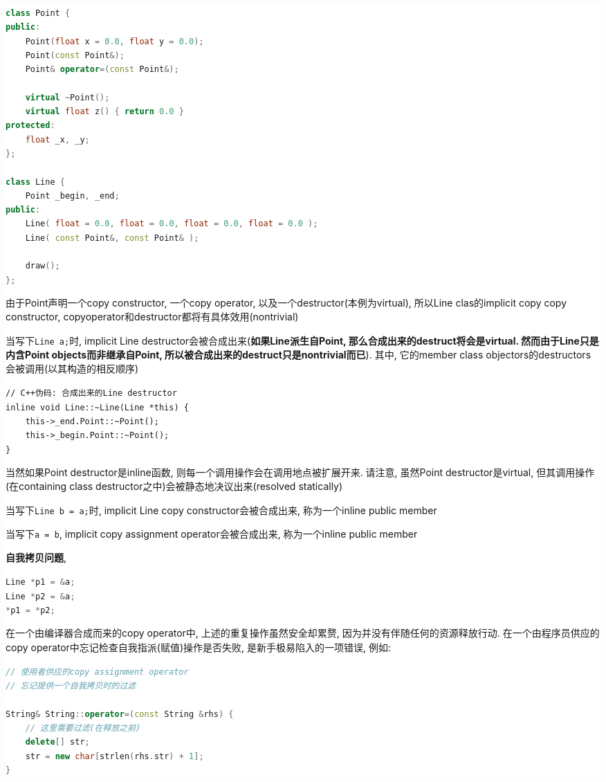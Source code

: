 ```C++
class Point {
public:
	Point(float x = 0.0, float y = 0.0);
	Point(const Point&);
	Point& operator=(const Point&);

	virtual ~Point();
	virtual float z() { return 0.0 }
protected:
	float _x, _y;
};

class Line {
	Point _begin, _end;
public:
	Line( float = 0.0, float = 0.0, float = 0.0, float = 0.0 );
	Line( const Point&, const Point& );
	
	draw();
};
```

由于Point声明一个copy constructor, 一个copy operator, 以及一个destructor(本例为virtual), 所以Line clas的implicit copy copy constructor, copyoperator和destructor都将有具体效用(nontrivial)

当写下`Line a;`时, implicit Line destructor会被合成出来(**如果Line派生自Point, 那么合成出来的destruct将会是virtual. 然而由于Line只是内含Point objects而非继承自Point, 所以被合成出来的destruct只是nontrivial而已**). 其中, 它的member class objectors的destructors会被调用(以其构造的相反顺序)

```
// C++伪码: 合成出来的Line destructor
inline void Line::~Line(Line *this) {
	this->_end.Point::~Point();
	this->_begin.Point::~Point();
}
```

当然如果Point destructor是inline函数, 则每一个调用操作会在调用地点被扩展开来. 请注意, 虽然Point destructor是virtual, 但其调用操作(在containing class destructor之中)会被静态地决议出来(resolved statically)

当写下`Line b = a;`时, implicit Line copy constructor会被合成出来, 称为一个inline public member

当写下`a = b`, implicit copy assignment operator会被合成出来, 称为一个inline public member

**自我拷贝问题**, 
```C++
Line *p1 = &a;
Line *p2 = &a;
*p1 = *p2;
```
在一个由编译器合成而来的copy operator中, 上述的重复操作虽然安全却累赘, 因为并没有伴随任何的资源释放行动. 在一个由程序员供应的copy operator中忘记检查自我指派(赋值)操作是否失败, 是新手极易陷入的一项错误, 例如:
```C++
// 使用者供应的copy assignment operator
// 忘记提供一个自我拷贝时的过滤

String& String::operator=(const String &rhs) {
	// 这里需要过滤(在释放之前)
	delete[] str;
	str = new char[strlen(rhs.str) + 1];
}
```
